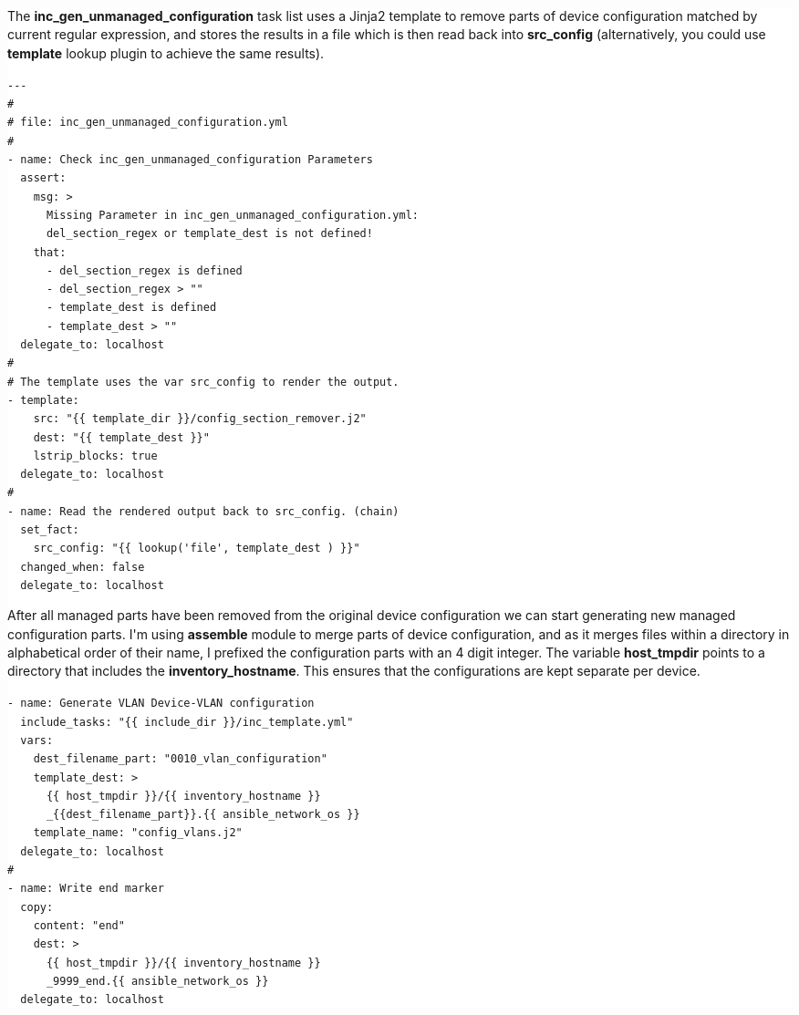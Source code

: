 The **inc\_gen\_unmanaged\_configuration** task list uses a Jinja2 template to remove parts of device configuration matched by current regular expression, and stores the results in a file which is then read back into **src\_config** (alternatively, you could use **template** lookup plugin to achieve the same results).

    ---
    #
    # file: inc_gen_unmanaged_configuration.yml
    #
    - name: Check inc_gen_unmanaged_configuration Parameters
      assert:
        msg: >
          Missing Parameter in inc_gen_unmanaged_configuration.yml:
          del_section_regex or template_dest is not defined!
        that:
          - del_section_regex is defined
          - del_section_regex > ""
          - template_dest is defined
          - template_dest > ""
      delegate_to: localhost
    #
    # The template uses the var src_config to render the output.
    - template:
        src: "{{ template_dir }}/config_section_remover.j2"
        dest: "{{ template_dest }}"
        lstrip_blocks: true
      delegate_to: localhost
    #
    - name: Read the rendered output back to src_config. (chain)
      set_fact:
        src_config: "{{ lookup('file', template_dest ) }}"
      changed_when: false
      delegate_to: localhost

After all managed parts have been removed from the original device configuration we can start generating new managed configuration parts. I'm using **assemble** module to merge parts of device configuration, and as it merges files within a directory in alphabetical order of their name, I prefixed the configuration parts with an 4 digit integer. The variable **host\_tmpdir** points to a directory that includes the **inventory\_hostname**. This ensures that the configurations are kept separate per device.

    - name: Generate VLAN Device-VLAN configuration
      include_tasks: "{{ include_dir }}/inc_template.yml"
      vars:
        dest_filename_part: "0010_vlan_configuration"
        template_dest: >
          {{ host_tmpdir }}/{{ inventory_hostname }}
          _{{dest_filename_part}}.{{ ansible_network_os }}
        template_name: "config_vlans.j2"
      delegate_to: localhost
    #
    - name: Write end marker
      copy:
        content: "end"
        dest: >
          {{ host_tmpdir }}/{{ inventory_hostname }}
          _9999_end.{{ ansible_network_os }}
      delegate_to: localhost
